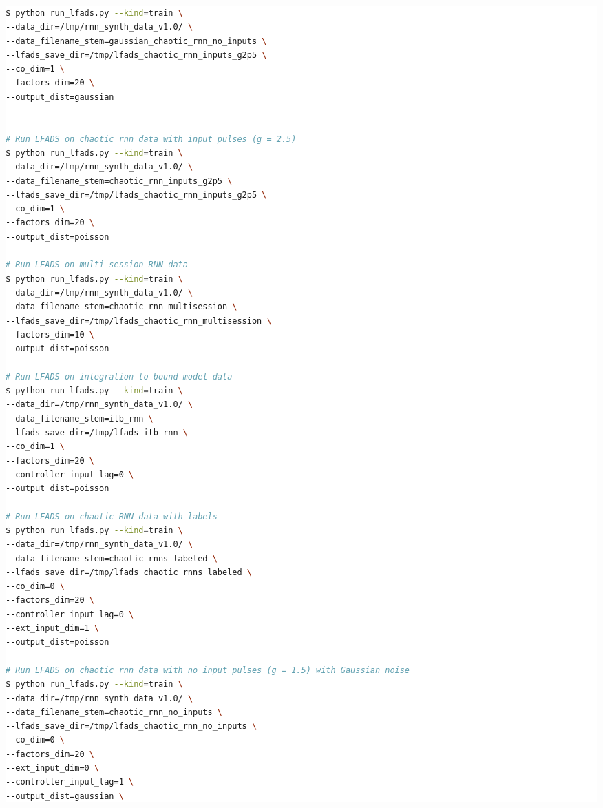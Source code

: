 ```sh
$ python run_lfads.py --kind=train \
--data_dir=/tmp/rnn_synth_data_v1.0/ \
--data_filename_stem=gaussian_chaotic_rnn_no_inputs \
--lfads_save_dir=/tmp/lfads_chaotic_rnn_inputs_g2p5 \
--co_dim=1 \
--factors_dim=20 \
--output_dist=gaussian


# Run LFADS on chaotic rnn data with input pulses (g = 2.5)
$ python run_lfads.py --kind=train \
--data_dir=/tmp/rnn_synth_data_v1.0/ \
--data_filename_stem=chaotic_rnn_inputs_g2p5 \
--lfads_save_dir=/tmp/lfads_chaotic_rnn_inputs_g2p5 \
--co_dim=1 \
--factors_dim=20 \
--output_dist=poisson

# Run LFADS on multi-session RNN data
$ python run_lfads.py --kind=train \
--data_dir=/tmp/rnn_synth_data_v1.0/ \
--data_filename_stem=chaotic_rnn_multisession \
--lfads_save_dir=/tmp/lfads_chaotic_rnn_multisession \
--factors_dim=10 \
--output_dist=poisson

# Run LFADS on integration to bound model data
$ python run_lfads.py --kind=train \
--data_dir=/tmp/rnn_synth_data_v1.0/ \
--data_filename_stem=itb_rnn \
--lfads_save_dir=/tmp/lfads_itb_rnn \
--co_dim=1 \
--factors_dim=20 \
--controller_input_lag=0 \
--output_dist=poisson

# Run LFADS on chaotic RNN data with labels
$ python run_lfads.py --kind=train \
--data_dir=/tmp/rnn_synth_data_v1.0/ \
--data_filename_stem=chaotic_rnns_labeled \
--lfads_save_dir=/tmp/lfads_chaotic_rnns_labeled \
--co_dim=0 \
--factors_dim=20 \
--controller_input_lag=0 \
--ext_input_dim=1 \
--output_dist=poisson

# Run LFADS on chaotic rnn data with no input pulses (g = 1.5) with Gaussian noise
$ python run_lfads.py --kind=train \
--data_dir=/tmp/rnn_synth_data_v1.0/ \
--data_filename_stem=chaotic_rnn_no_inputs \
--lfads_save_dir=/tmp/lfads_chaotic_rnn_no_inputs \
--co_dim=0 \
--factors_dim=20 \
--ext_input_dim=0 \
--controller_input_lag=1 \
--output_dist=gaussian \


```
